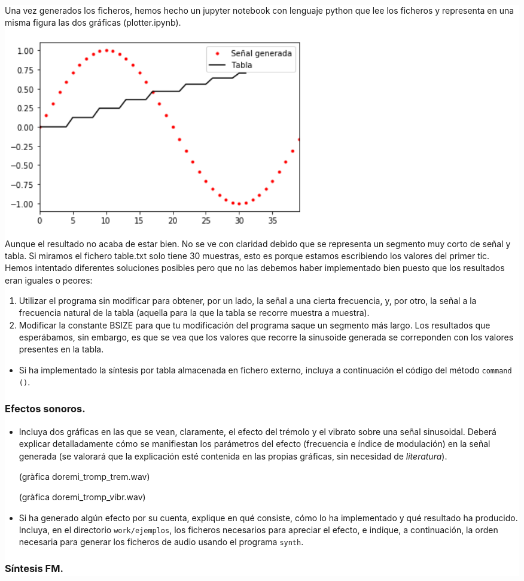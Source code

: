   Una vez generados los ficheros, hemos hecho un jupyter notebook con lenguaje python que lee los ficheros y representa en una misma figura las dos gráficas (plotter.ipynb).
  
<img src="img/grafic_x_tabla.png" width="500" align="center">

Aunque el resultado no acaba de estar bien. No se ve con claridad debido que se representa un segmento muy corto de señal y tabla. Si miramos el fichero table.txt solo tiene 30 muestras, esto es porque estamos escribiendo los valores del primer tic. Hemos intentado diferentes soluciones posibles pero que no las debemos haber implementado bien puesto que los resultados eran iguales o peores:
1) Utilizar el programa sin modificar para obtener, por un lado, la señal a una cierta frecuencia, y, por otro, la señal a la frecuencia natural de la tabla (aquella para la que la tabla se recorre muestra a muestra).
2) Modificar la constante BSIZE para que tu modificación del programa saque un segmento más largo.
Los resultados que esperábamos, sin embargo, es que se vea que los valores que recorre la sinusoide generada se correponden con los valores presentes en la tabla.
  
- Si ha implementado la síntesis por tabla almacenada en fichero externo, incluya a continuación el código del método
  `command()`.

### Efectos sonoros.

- Incluya dos gráficas en las que se vean, claramente, el efecto del trémolo y el vibrato sobre una señal sinusoidal.
  Deberá explicar detalladamente cómo se manifiestan los parámetros del efecto (frecuencia e índice de modulación) en
  la señal generada (se valorará que la explicación esté contenida en las propias gráficas, sin necesidad de
  *literatura*).
  
  (gràfica doremi_tromp_trem.wav)
  
  (gràfica doremi_tromp_vibr.wav)
  
- Si ha generado algún efecto por su cuenta, explique en qué consiste, cómo lo ha implementado y qué resultado ha
  producido. Incluya, en el directorio `work/ejemplos`, los ficheros necesarios para apreciar el efecto, e indique,
  a continuación, la orden necesaria para generar los ficheros de audio usando el programa `synth`.

### Síntesis FM.

